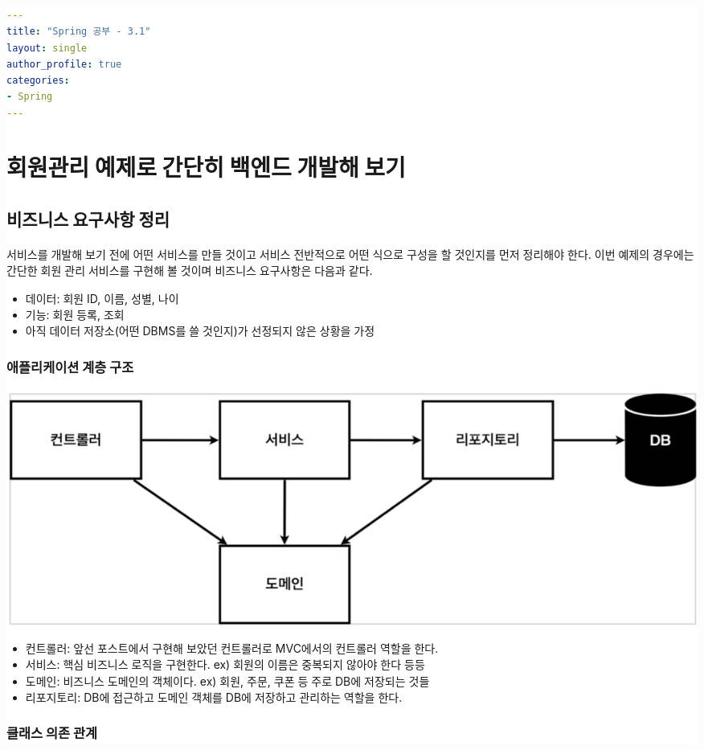 ```yaml
---
title: "Spring 공부 - 3.1"
layout: single
author_profile: true
categories: 
- Spring
---
```


# 회원관리 예제로 간단히 백엔드 개발해 보기

## 비즈니스 요구사항 정리

서비스를 개발해 보기 전에 어떤 서비스를 만들 것이고 서비스 전반적으로 어떤 식으로 구성을 할 것인지를 먼저 정리해야 한다. 이번 예제의 경우에는 간단한 회원 관리 서비스를 구현해 볼 것이며 비즈니스 요구사항은 다음과 같다.

- 데이터: 회원 ID, 이름, 성별, 나이
- 기능: 회원 등록, 조회
- 아직 데이터 저장소(어떤 DBMS를 쓸 것인지)가 선정되지 않은 상황을 가정

### 애플리케이션 계층 구조

![image-20200907160354109](../../post_images/20200907/image-20200907160354109.png)

- 컨트롤러: 앞선 포스트에서 구현해 보았던 컨트롤러로 MVC에서의 컨트롤러 역할을 한다.
- 서비스: 핵심 비즈니스 로직을 구현한다. ex) 회원의 이름은 중복되지 않아야 한다 등등
- 도메인: 비즈니스 도메인의 객체이다. ex) 회원, 주문, 쿠폰 등 주로 DB에 저장되는 것들
- 리포지토리: DB에 접근하고 도메인 객체를 DB에 저장하고 관리하는 역할을 한다.

### 클래스 의존 관계
